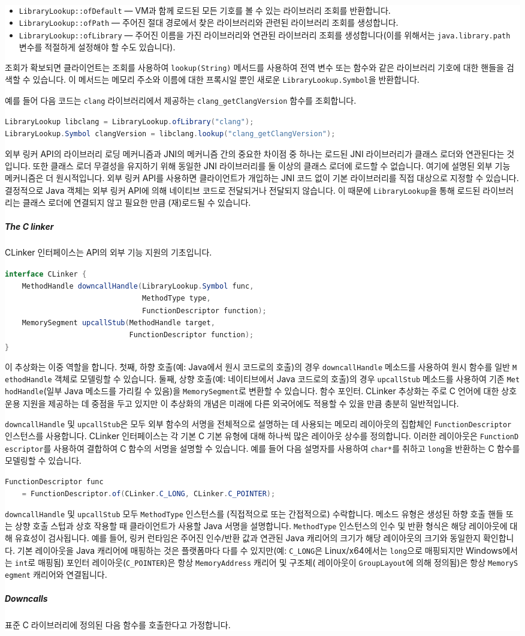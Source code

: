 * `LibraryLookup::ofDefault` — VM과 함께 로드된 모든 기호를 볼 수 있는 라이브러리 조회를 반환합니다.
* `LibraryLookup::ofPath` — 주어진 절대 경로에서 찾은 라이브러리와 관련된 라이브러리 조회를 생성합니다.
* `LibraryLookup::ofLibrary` — 주어진 이름을 가진 라이브러리와 연관된 라이브러리 조회를 생성합니다(이를 위해서는 `java.library.path` 변수를 적절하게 설정해야 할 수도 있습니다).

조회가 확보되면 클라이언트는 조회를 사용하여 `lookup(String)` 메서드를 사용하여 전역 변수 또는 함수와 같은 라이브러리 기호에 대한 핸들을 검색할 수 있습니다. 이 메서드는 메모리 주소와 이름에 대한 프록시일 뿐인 새로운 `LibraryLookup.Symbol`을 반환합니다.

예를 들어 다음 코드는 `clang` 라이브러리에서 제공하는 `clang_getClangVersion` 함수를 조회합니다.

```java
LibraryLookup libclang = LibraryLookup.ofLibrary("clang");
LibraryLookup.Symbol clangVersion = libclang.lookup("clang_getClangVersion");
```

외부 링커 API의 라이브러리 로딩 메커니즘과 JNI의 메커니즘 간의 중요한 차이점 중 하나는 로드된 JNI 라이브러리가 클래스 로더와 연관된다는 것입니다. 또한 클래스 로더 무결성을 유지하기 위해 동일한 JNI 라이브러리를 둘 이상의 클래스 로더에 로드할 수 없습니다. 여기에 설명된 외부 기능 메커니즘은 더 원시적입니다. 외부 링커 API를 사용하면 클라이언트가 개입하는 JNI 코드 없이 기본 라이브러리를 직접 대상으로 지정할 수 있습니다. 결정적으로 Java 객체는 외부 링커 API에 의해 네이티브 코드로 전달되거나 전달되지 않습니다. 이 때문에 `LibraryLookup`을 통해 로드된 라이브러리는 클래스 로더에 연결되지 않고 필요한 만큼 (재)로드될 수 있습니다.

##### The C linker

CLinker 인터페이스는 API의 외부 기능 지원의 기초입니다.

```java
interface CLinker {
    MethodHandle downcallHandle(LibraryLookup.Symbol func,
                                MethodType type,
                                FunctionDescriptor function);
    MemorySegment upcallStub(MethodHandle target,
                             FunctionDescriptor function);
}
```

이 추상화는 이중 역할을 합니다. 첫째, 하향 호출(예: Java에서 원시 코드로의 호출)의 경우 `downcallHandle` 메소드를 사용하여 원시 함수를 일반 `MethodHandle` 객체로 모델링할 수 있습니다. 둘째, 상향 호출(예: 네이티브에서 Java 코드로의 호출)의 경우 `upcallStub` 메소드를 사용하여 기존 `MethodHandle`(일부 Java 메소드를 가리킬 수 있음)을 `MemorySegment`로 변환할 수 있습니다. 함수 포인터. CLinker 추상화는 주로 C 언어에 대한 상호 운용 지원을 제공하는 데 중점을 두고 있지만 이 추상화의 개념은 미래에 다른 외국어에도 적용할 수 있을 만큼 충분히 일반적입니다.

`downcallHandle` 및 `upcallStub`은 모두 외부 함수의 서명을 전체적으로 설명하는 데 사용되는 메모리 레이아웃의 집합체인 `FunctionDescriptor` 인스턴스를 사용합니다. CLinker 인터페이스는 각 기본 C 기본 유형에 대해 하나씩 많은 레이아웃 상수를 정의합니다. 이러한 레이아웃은 `FunctionDescriptor`를 사용하여 결합하여 C 함수의 서명을 설명할 수 있습니다. 예를 들어 다음 설명자를 사용하여 `char*`를 취하고 `long`을 반환하는 C 함수를 모델링할 수 있습니다.

```java
FunctionDescriptor func
    = FunctionDescriptor.of(CLinker.C_LONG, CLinker.C_POINTER);
```

`downcallHandle` 및 `upcallStub` 모두 `MethodType` 인스턴스를 (직접적으로 또는 간접적으로) 수락합니다. 메소드 유형은 생성된 하향 호출 핸들 또는 상향 호출 스텁과 상호 작용할 때 클라이언트가 사용할 Java 서명을 설명합니다. `MethodType` 인스턴스의 인수 및 반환 형식은 해당 레이아웃에 대해 유효성이 검사됩니다. 예를 들어, 링커 런타임은 주어진 인수/반환 값과 연관된 Java 캐리어의 크기가 해당 레이아웃의 크기와 동일한지 확인합니다. 기본 레이아웃을 Java 캐리어에 매핑하는 것은 플랫폼마다 다를 수 있지만(예: `C_LONG`은 Linux/x64에서는 `long`으로 매핑되지만 Windows에서는 `int`로 매핑됨) 포인터 레이아웃(`C_POINTER`)은 항상 `MemoryAddress` 캐리어 및 구조체( 레이아웃이 `GroupLayout`에 의해 정의됨)은 항상 `MemorySegment` 캐리어와 연결됩니다.

##### Downcalls

표준 C 라이브러리에 정의된 다음 함수를 호출한다고 가정합니다.
